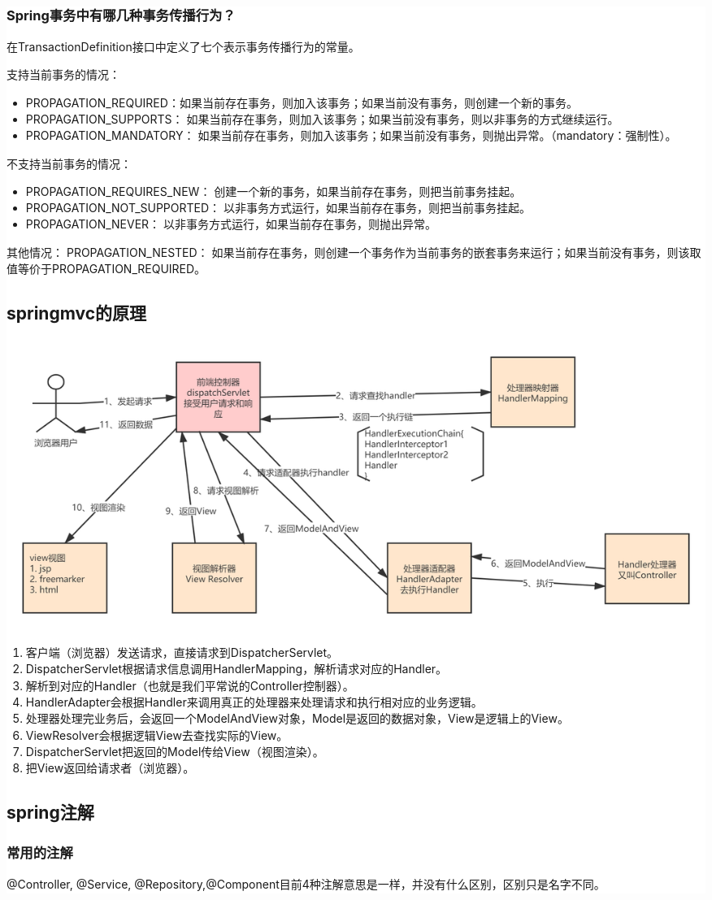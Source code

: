 ### Spring事务中有哪几种事务传播行为？
在TransactionDefinition接口中定义了七个表示事务传播行为的常量。

支持当前事务的情况：

* PROPAGATION_REQUIRED：如果当前存在事务，则加入该事务；如果当前没有事务，则创建一个新的事务。
* PROPAGATION_SUPPORTS： 如果当前存在事务，则加入该事务；如果当前没有事务，则以非事务的方式继续运行。
* PROPAGATION_MANDATORY： 如果当前存在事务，则加入该事务；如果当前没有事务，则抛出异常。（mandatory：强制性）。

不支持当前事务的情况：

* PROPAGATION_REQUIRES_NEW： 创建一个新的事务，如果当前存在事务，则把当前事务挂起。
* PROPAGATION_NOT_SUPPORTED： 以非事务方式运行，如果当前存在事务，则把当前事务挂起。
* PROPAGATION_NEVER： 以非事务方式运行，如果当前存在事务，则抛出异常。

其他情况：
PROPAGATION_NESTED： 如果当前存在事务，则创建一个事务作为当前事务的嵌套事务来运行；如果当前没有事务，则该取值等价于PROPAGATION_REQUIRED。


## springmvc的原理
![spring mvc执行原理](../images/kuangjia/spring-mvc原理.png)

1. 客户端（浏览器）发送请求，直接请求到DispatcherServlet。
2. DispatcherServlet根据请求信息调用HandlerMapping，解析请求对应的Handler。
3. 解析到对应的Handler（也就是我们平常说的Controller控制器）。
4. HandlerAdapter会根据Handler来调用真正的处理器来处理请求和执行相对应的业务逻辑。
5. 处理器处理完业务后，会返回一个ModelAndView对象，Model是返回的数据对象，View是逻辑上的View。
6. ViewResolver会根据逻辑View去查找实际的View。
7. DispatcherServlet把返回的Model传给View（视图渲染）。
8. 把View返回给请求者（浏览器）。


## spring注解
### 常用的注解
@Controller, @Service, @Repository,@Component目前4种注解意思是一样，并没有什么区别，区别只是名字不同。
